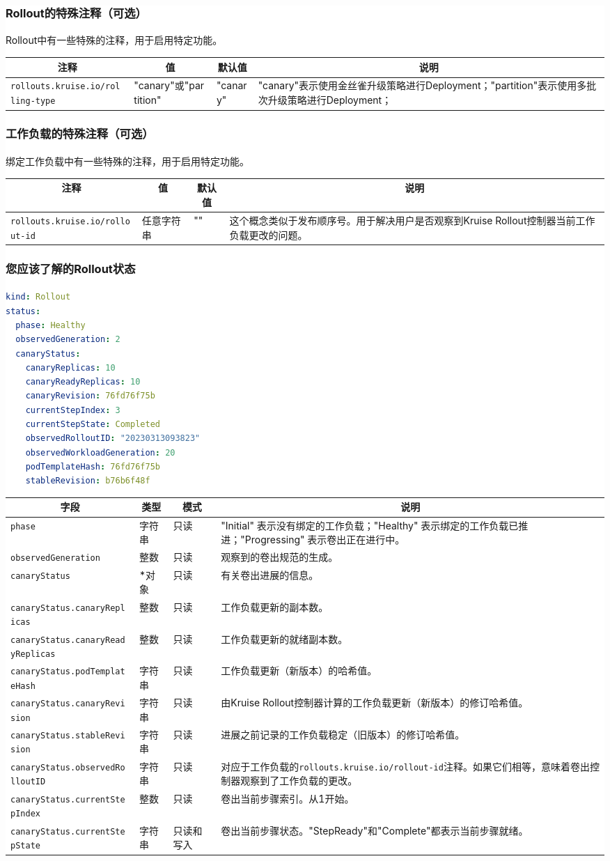 ### Rollout的特殊注释（可选）

Rollout中有一些特殊的注释，用于启用特定功能。

| 注释                                | 值                    | 默认值      | 说明                                                                  |
|-----------------------------------|----------------------|----------|---------------------------------------------------------------------|
| `rollouts.kruise.io/rolling-type` | "canary"或"partition" | "canary" | "canary"表示使用金丝雀升级策略进行Deployment；"partition"表示使用多批次升级策略进行Deployment； |

### 工作负载的特殊注释（可选）

绑定工作负载中有一些特殊的注释，用于启用特定功能。

| 注释                              | 值     | 默认值 | 说明                                                    |
|---------------------------------|-------|-----|-------------------------------------------------------|
| `rollouts.kruise.io/rollout-id` | 任意字符串 | ""  | 这个概念类似于发布顺序号。用于解决用户是否观察到Kruise Rollout控制器当前工作负载更改的问题。 |

### 您应该了解的Rollout状态

```yaml
kind: Rollout
status:
  phase: Healthy
  observedGeneration: 2
  canaryStatus:
    canaryReplicas: 10
    canaryReadyReplicas: 10
    canaryRevision: 76fd76f75b
    currentStepIndex: 3
    currentStepState: Completed
    observedRolloutID: "20230313093823"
    observedWorkloadGeneration: 20
    podTemplateHash: 76fd76f75b
    stableRevision: b76b6f48f
```

| 字段                                 | 类型  | 模式    | 说明                                                                    |
|------------------------------------|-----|-------|-----------------------------------------------------------------------|
| `phase`                            | 字符串 | 只读    | "Initial" 表示没有绑定的工作负载；"Healthy" 表示绑定的工作负载已推进；"Progressing" 表示卷出正在进行中。 |
| `observedGeneration`               | 整数  | 只读    | 观察到的卷出规范的生成。                                                          |
| `canaryStatus`                     | *对象 | 只读    | 有关卷出进展的信息。                                                            |
| `canaryStatus.canaryReplicas`      | 整数  | 只读    | 工作负载更新的副本数。                                                           |
| `canaryStatus.canaryReadyReplicas` | 整数  | 只读    | 工作负载更新的就绪副本数。                                                         |
| `canaryStatus.podTemplateHash`     | 字符串 | 只读    | 工作负载更新（新版本）的哈希值。                                                      |
| `canaryStatus.canaryRevision`      | 字符串 | 只读    | 由Kruise Rollout控制器计算的工作负载更新（新版本）的修订哈希值。                               |
| `canaryStatus.stableRevision`      | 字符串 | 只读    | 进展之前记录的工作负载稳定（旧版本）的修订哈希值。                                             |
| `canaryStatus.observedRolloutID`   | 字符串 | 只读    | 对应于工作负载的`rollouts.kruise.io/rollout-id`注释。如果它们相等，意味着卷出控制器观察到了工作负载的更改。 |
| `canaryStatus.currentStepIndex`    | 整数  | 只读    | 卷出当前步骤索引。从1开始。                                                        |
| `canaryStatus.currentStepState`    | 字符串 | 只读和写入 | 卷出当前步骤状态。"StepReady"和"Complete"都表示当前步骤就绪。                             |